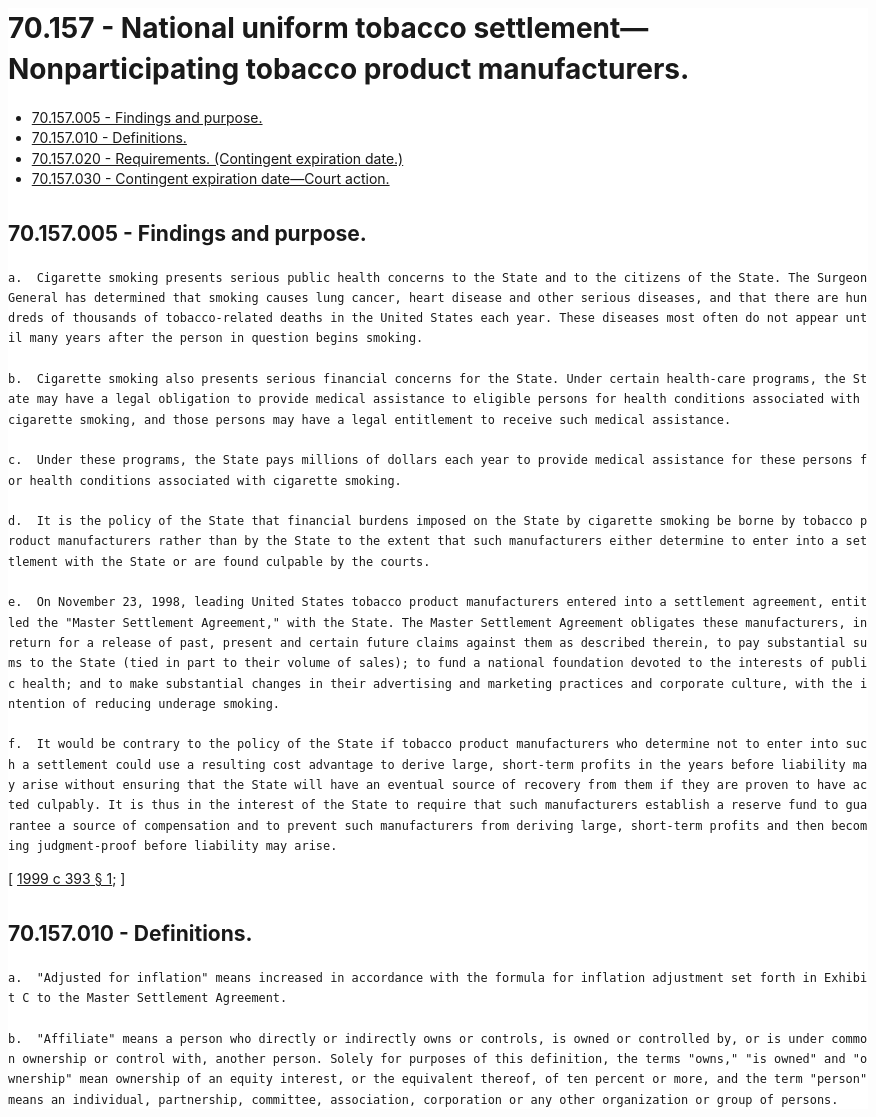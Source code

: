 # 70.157 - National uniform tobacco settlement—Nonparticipating tobacco product manufacturers.
* [70.157.005 - Findings and purpose.](#70157005---findings-and-purpose)
* [70.157.010 - Definitions.](#70157010---definitions)
* [70.157.020 - Requirements. (Contingent expiration date.)](#70157020---requirements-contingent-expiration-date)
* [70.157.030 - Contingent expiration date—Court action.](#70157030---contingent-expiration-datecourt-action)
## 70.157.005 - Findings and purpose.
    a.  Cigarette smoking presents serious public health concerns to the State and to the citizens of the State. The Surgeon General has determined that smoking causes lung cancer, heart disease and other serious diseases, and that there are hundreds of thousands of tobacco-related deaths in the United States each year. These diseases most often do not appear until many years after the person in question begins smoking.

    b.  Cigarette smoking also presents serious financial concerns for the State. Under certain health-care programs, the State may have a legal obligation to provide medical assistance to eligible persons for health conditions associated with cigarette smoking, and those persons may have a legal entitlement to receive such medical assistance.

    c.  Under these programs, the State pays millions of dollars each year to provide medical assistance for these persons for health conditions associated with cigarette smoking.

    d.  It is the policy of the State that financial burdens imposed on the State by cigarette smoking be borne by tobacco product manufacturers rather than by the State to the extent that such manufacturers either determine to enter into a settlement with the State or are found culpable by the courts.

    e.  On November 23, 1998, leading United States tobacco product manufacturers entered into a settlement agreement, entitled the "Master Settlement Agreement," with the State. The Master Settlement Agreement obligates these manufacturers, in return for a release of past, present and certain future claims against them as described therein, to pay substantial sums to the State (tied in part to their volume of sales); to fund a national foundation devoted to the interests of public health; and to make substantial changes in their advertising and marketing practices and corporate culture, with the intention of reducing underage smoking.

    f.  It would be contrary to the policy of the State if tobacco product manufacturers who determine not to enter into such a settlement could use a resulting cost advantage to derive large, short-term profits in the years before liability may arise without ensuring that the State will have an eventual source of recovery from them if they are proven to have acted culpably. It is thus in the interest of the State to require that such manufacturers establish a reserve fund to guarantee a source of compensation and to prevent such manufacturers from deriving large, short-term profits and then becoming judgment-proof before liability may arise.

\[ [1999 c 393 § 1](http://lawfilesext.leg.wa.gov/biennium/1999-00/Pdf/Bills/Session%20Laws/Senate/5485.SL.pdf?cite=1999%20c%20393%20§%201); \]

## 70.157.010 - Definitions.
    a.  "Adjusted for inflation" means increased in accordance with the formula for inflation adjustment set forth in Exhibit C to the Master Settlement Agreement.

    b.  "Affiliate" means a person who directly or indirectly owns or controls, is owned or controlled by, or is under common ownership or control with, another person. Solely for purposes of this definition, the terms "owns," "is owned" and "ownership" mean ownership of an equity interest, or the equivalent thereof, of ten percent or more, and the term "person" means an individual, partnership, committee, association, corporation or any other organization or group of persons.
